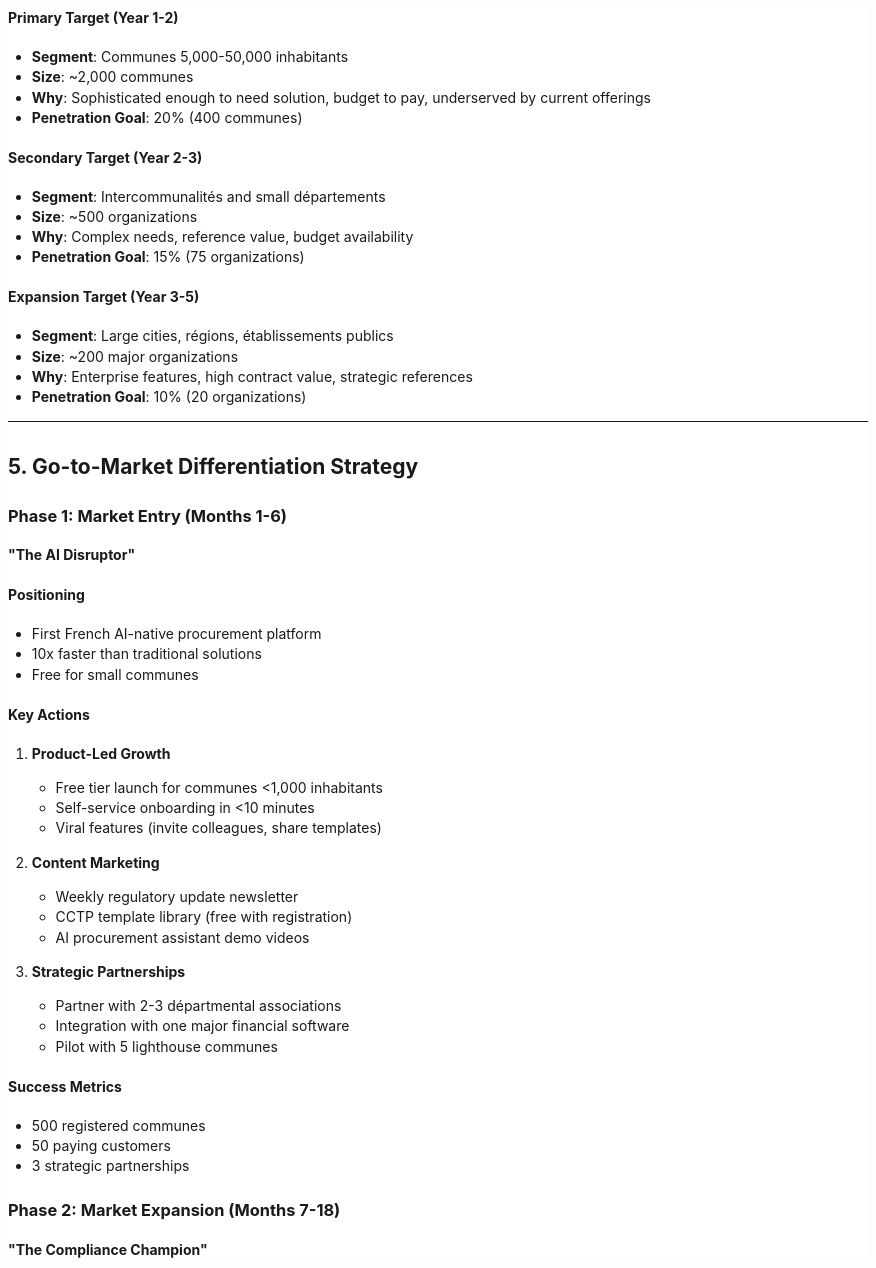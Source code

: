 #### Primary Target (Year 1-2)
- **Segment**: Communes 5,000-50,000 inhabitants
- **Size**: ~2,000 communes
- **Why**: Sophisticated enough to need solution, budget to pay, underserved by current offerings
- **Penetration Goal**: 20% (400 communes)

#### Secondary Target (Year 2-3)
- **Segment**: Intercommunalités and small départements
- **Size**: ~500 organizations
- **Why**: Complex needs, reference value, budget availability
- **Penetration Goal**: 15% (75 organizations)

#### Expansion Target (Year 3-5)
- **Segment**: Large cities, régions, établissements publics
- **Size**: ~200 major organizations
- **Why**: Enterprise features, high contract value, strategic references
- **Penetration Goal**: 10% (20 organizations)

---

## 5. Go-to-Market Differentiation Strategy

### Phase 1: Market Entry (Months 1-6)
**"The AI Disruptor"**

#### Positioning
- First French AI-native procurement platform
- 10x faster than traditional solutions
- Free for small communes

#### Key Actions
1. **Product-Led Growth**
   - Free tier launch for communes <1,000 inhabitants
   - Self-service onboarding in <10 minutes
   - Viral features (invite colleagues, share templates)

2. **Content Marketing**
   - Weekly regulatory update newsletter
   - CCTP template library (free with registration)
   - AI procurement assistant demo videos

3. **Strategic Partnerships**
   - Partner with 2-3 départmental associations
   - Integration with one major financial software
   - Pilot with 5 lighthouse communes

#### Success Metrics
- 500 registered communes
- 50 paying customers
- 3 strategic partnerships

### Phase 2: Market Expansion (Months 7-18)
**"The Compliance Champion"**
